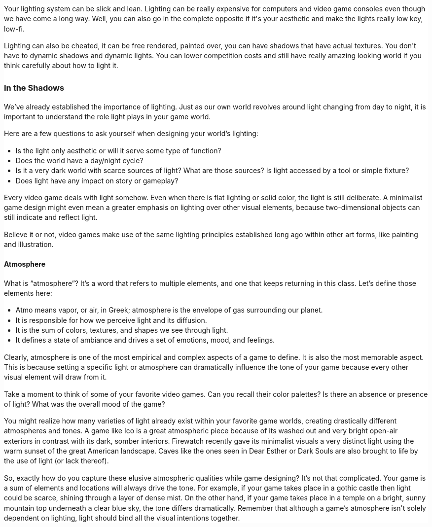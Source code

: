 Your lighting system can be slick and lean.
Lighting can be really expensive for computers and
video game consoles even though we have come a long way.
Well, you can also go in the complete opposite if it's your aesthetic and
make the lights really low key, low-fi.

Lighting can also be cheated, it can be free rendered, painted over,
you can have shadows that have actual textures.
You don't have to dynamic shadows and dynamic lights.
You can lower competition costs and still have really amazing
looking world if you think carefully about how to light it.

### In the Shadows
We’ve already established the importance of lighting. Just as our own world revolves around light changing from day to night, it is important to understand the role light plays in your game world.

Here are a few questions to ask yourself when designing your world’s lighting:

 * Is the light only aesthetic or will it serve some type of function?
 * Does the world have a day/night cycle?
 * Is it a very dark world with scarce sources of light? What are those sources? Is light accessed by a tool or simple fixture?
 * Does light have any impact on story or gameplay?

Every video game deals with light somehow. Even when there is flat lighting or solid color, the light is still deliberate. A minimalist game design might even mean a greater emphasis on lighting over other visual elements, because two-dimensional objects can still indicate and reflect light.

Believe it or not, video games make use of the same lighting principles established long ago within other art forms, like painting and illustration.

#### Atmosphere
What is “atmosphere”? It’s a word that refers to multiple elements, and one that keeps returning in this class. Let’s define those elements here:

  * Atmo means vapor, or air, in Greek; atmosphere is the envelope of gas surrounding our planet.
  * It is responsible for how we perceive light and its diffusion.
  * It is the sum of colors, textures, and shapes we see through light.
  * It defines a state of ambiance and drives a set of emotions, mood, and feelings.

Clearly, atmosphere is one of the most empirical and complex aspects of a game to define. It is also the most memorable aspect. This is because setting a specific light or atmosphere can dramatically influence the tone of your game because every other visual element will draw from it.

Take a moment to think of some of your favorite video games. Can you recall their color palettes? Is there an absence or presence of light? What was the overall mood of the game?

You might realize how many varieties of light already exist within your favorite game worlds, creating drastically different atmospheres and tones. A game like Ico is a great atmospheric piece because of its washed out and very bright open-air exteriors in contrast with its dark, somber interiors. Firewatch recently gave its minimalist visuals a very distinct light using the warm sunset of the great American landscape. Caves like the ones seen in Dear Esther or Dark Souls are also brought to life by the use of light (or lack thereof).

So, exactly how do you capture these elusive atmospheric qualities while game designing? It’s not that complicated. Your game is a sum of elements and locations will always drive the tone. For example, if your game takes place in a gothic castle then light could be scarce, shining through a layer of dense mist. On the other hand, if your game takes place in a temple on a bright, sunny mountain top underneath a clear blue sky, the tone differs dramatically. Remember that although a game’s atmosphere isn't solely dependent on lighting, light should bind all the visual intentions together.
